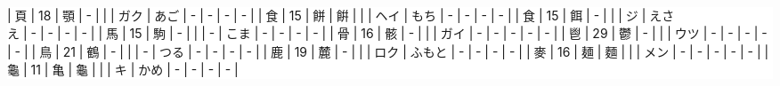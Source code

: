 |  頁  | 18  |   顎   |  -  |                 |             |    ガク     |      あご      |        -         |          -           |       -        |  -   |
|  食  | 15  |   餅   |  餠  |                 |             |    ヘイ     |      もち      |        -         |          -           |       -        |  -   |
|  食  | 15  |   餌   |  -  |                 |             |     ジ     |   えさ<br>え    |        -         |          -           |       -        |  -   |
|  馬  | 15  |   駒   |  -  |                 |             |     -     |      こま      |        -         |          -           |       -        |  -   |
|  骨  | 16  |   骸   |  -  |                 |             |    ガイ     |      -       |        -         |          -           |       -        |  -   |
|  鬯  | 29  |   鬱   |  -  |                 |             |    ウツ     |      -       |        -         |          -           |       -        |  -   |
|  鳥  | 21  |   鶴   |  -  |                 |             |     -     |      つる      |        -         |          -           |       -        |  -   |
|  鹿  | 19  |   麓   |  -  |                 |             |    ロク     |     ふもと      |        -         |          -           |       -        |  -   |
|  麥  | 16  |   麺   |  麵  |                 |             |    メン     |      -       |        -         |          -           |       -        |  -   |
|  龜  | 11  |   亀   |  龜  |                 |             |     キ     |      かめ      |        -         |          -           |       -        |  -   |
